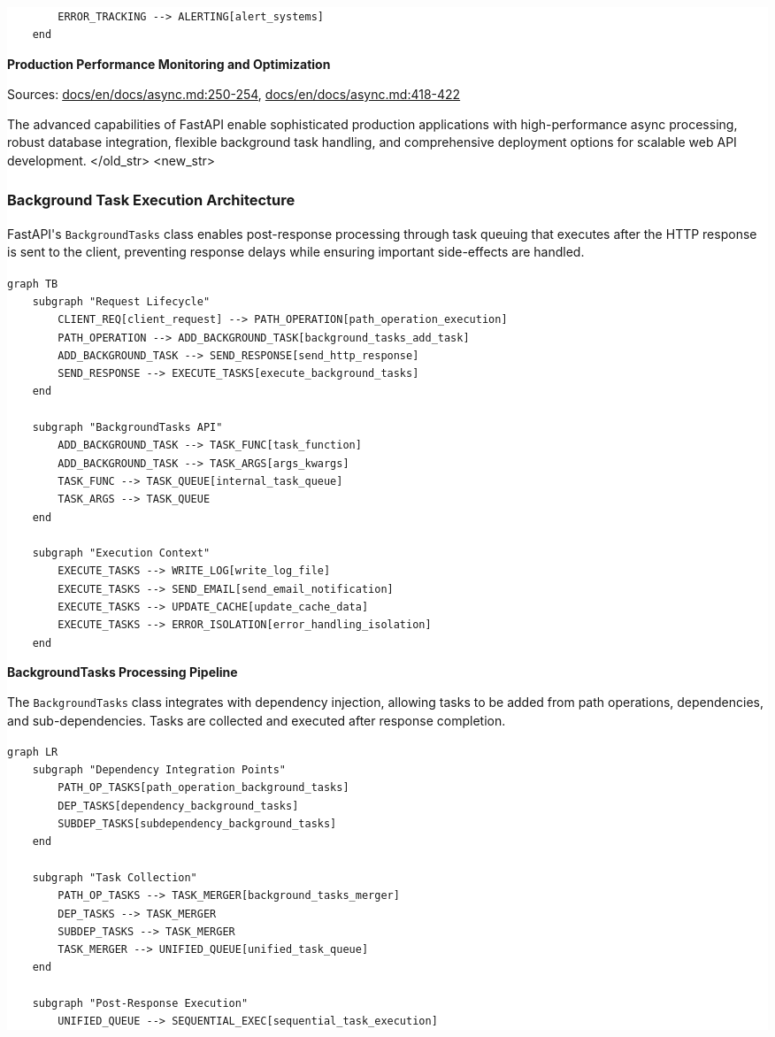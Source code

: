 ```mermaid
        ERROR_TRACKING --> ALERTING[alert_systems]
    end
```

**Production Performance Monitoring and Optimization**

Sources: [docs/en/docs/async.md:250-254](), [docs/en/docs/async.md:418-422]()

The advanced capabilities of FastAPI enable sophisticated production applications with high-performance async processing, robust database integration, flexible background task handling, and comprehensive deployment options for scalable web API development.
</old_str>
<new_str>
### Background Task Execution Architecture

FastAPI's `BackgroundTasks` class enables post-response processing through task queuing that executes after the HTTP response is sent to the client, preventing response delays while ensuring important side-effects are handled.

```mermaid
graph TB
    subgraph "Request Lifecycle"
        CLIENT_REQ[client_request] --> PATH_OPERATION[path_operation_execution]
        PATH_OPERATION --> ADD_BACKGROUND_TASK[background_tasks_add_task]
        ADD_BACKGROUND_TASK --> SEND_RESPONSE[send_http_response]
        SEND_RESPONSE --> EXECUTE_TASKS[execute_background_tasks]
    end
    
    subgraph "BackgroundTasks API"
        ADD_BACKGROUND_TASK --> TASK_FUNC[task_function]
        ADD_BACKGROUND_TASK --> TASK_ARGS[args_kwargs]
        TASK_FUNC --> TASK_QUEUE[internal_task_queue]
        TASK_ARGS --> TASK_QUEUE
    end
    
    subgraph "Execution Context"
        EXECUTE_TASKS --> WRITE_LOG[write_log_file]
        EXECUTE_TASKS --> SEND_EMAIL[send_email_notification]
        EXECUTE_TASKS --> UPDATE_CACHE[update_cache_data]
        EXECUTE_TASKS --> ERROR_ISOLATION[error_handling_isolation]
    end
```

**BackgroundTasks Processing Pipeline**

The `BackgroundTasks` class integrates with dependency injection, allowing tasks to be added from path operations, dependencies, and sub-dependencies. Tasks are collected and executed after response completion.

```mermaid
graph LR
    subgraph "Dependency Integration Points"
        PATH_OP_TASKS[path_operation_background_tasks]
        DEP_TASKS[dependency_background_tasks] 
        SUBDEP_TASKS[subdependency_background_tasks]
    end
    
    subgraph "Task Collection"
        PATH_OP_TASKS --> TASK_MERGER[background_tasks_merger]
        DEP_TASKS --> TASK_MERGER
        SUBDEP_TASKS --> TASK_MERGER
        TASK_MERGER --> UNIFIED_QUEUE[unified_task_queue]
    end
    
    subgraph "Post-Response Execution"
        UNIFIED_QUEUE --> SEQUENTIAL_EXEC[sequential_task_execution]
```